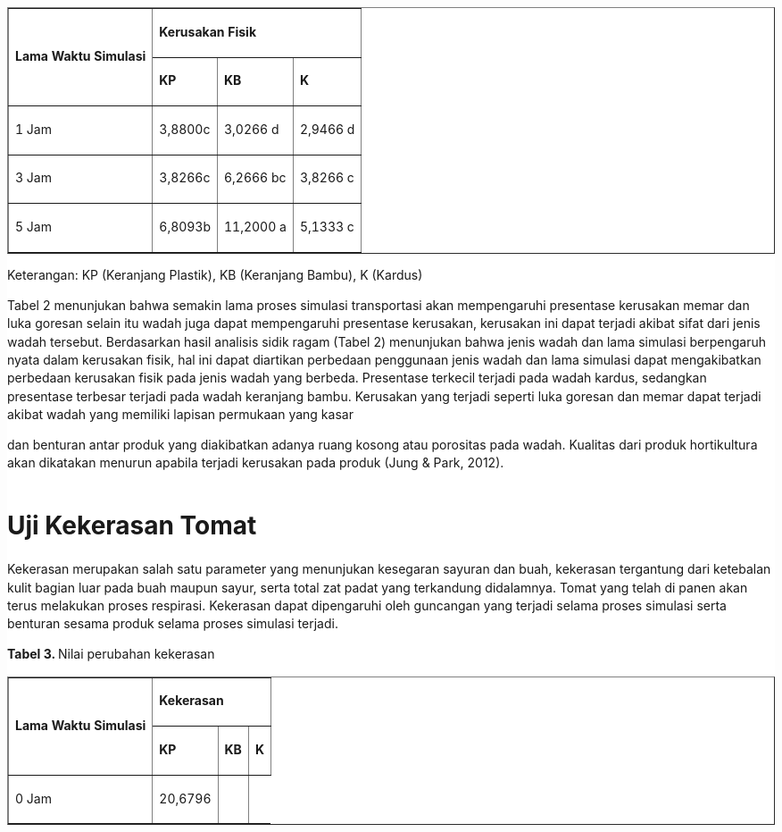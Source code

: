 <table border="1">
<tr><td rowspan="2" style="vertical-align:middle;">
<p><span class="font3" style="font-weight:bold;">Lama Waktu Simulasi</span></p></td><td colspan="3" style="vertical-align:bottom;">
<p><span class="font3" style="font-weight:bold;">Kerusakan Fisik</span></p></td></tr>
<tr><td style="vertical-align:bottom;">
<p><span class="font3" style="font-weight:bold;">KP</span></p></td><td style="vertical-align:bottom;">
<p><span class="font3" style="font-weight:bold;">KB</span></p></td><td style="vertical-align:bottom;">
<p><span class="font3" style="font-weight:bold;">K</span></p></td></tr>
<tr><td style="vertical-align:bottom;">
<p><span class="font3">1 Jam</span></p></td><td style="vertical-align:bottom;">
<p><span class="font3">3,8800c</span></p></td><td style="vertical-align:bottom;">
<p><span class="font3">3,0266 d</span></p></td><td style="vertical-align:bottom;">
<p><span class="font3">2,9466 d</span></p></td></tr>
<tr><td style="vertical-align:bottom;">
<p><span class="font3">3 Jam</span></p></td><td style="vertical-align:bottom;">
<p><span class="font3">3,8266c</span></p></td><td style="vertical-align:bottom;">
<p><span class="font3">6,2666 bc</span></p></td><td style="vertical-align:bottom;">
<p><span class="font3">3,8266 c</span></p></td></tr>
<tr><td style="vertical-align:bottom;">
<p><span class="font3">5 Jam</span></p></td><td style="vertical-align:bottom;">
<p><span class="font3">6,8093b</span></p></td><td style="vertical-align:bottom;">
<p><span class="font3">11,2000 a</span></p></td><td style="vertical-align:bottom;">
<p><span class="font3">5,1333 c</span></p></td></tr>
</table>
<p><span class="font2">Keterangan: KP (Keranjang Plastik), KB (Keranjang Bambu), K (Kardus)</span></p>
<p><span class="font3">Tabel 2 menunjukan bahwa semakin lama proses simulasi transportasi akan mempengaruhi presentase kerusakan memar dan luka goresan selain itu wadah juga dapat mempengaruhi presentase kerusakan, kerusakan ini dapat terjadi akibat sifat dari jenis wadah tersebut. Berdasarkan hasil analisis sidik ragam (Tabel 2) menunjukan bahwa jenis wadah dan lama simulasi berpengaruh nyata dalam kerusakan fisik, hal ini dapat diartikan perbedaan penggunaan jenis wadah dan lama simulasi dapat mengakibatkan perbedaan kerusakan fisik pada jenis wadah yang berbeda. Presentase terkecil terjadi pada wadah kardus, sedangkan presentase terbesar terjadi pada wadah keranjang bambu. Kerusakan yang terjadi seperti luka goresan dan memar dapat terjadi akibat wadah yang memiliki lapisan permukaan yang kasar</span></p>
<p><span class="font3">dan benturan antar produk yang diakibatkan adanya ruang kosong atau porositas pada wadah. Kualitas dari produk hortikultura akan dikatakan menurun apabila terjadi kerusakan pada produk (Jung &amp;&nbsp;Park, 2012).</span></p>
<h1><a name="bookmark20"></a><span class="font3" style="font-weight:bold;"><a name="bookmark21"></a>Uji Kekerasan Tomat</span></h1>
<p><span class="font3">Kekerasan merupakan salah satu parameter yang menunjukan kesegaran sayuran dan buah, kekerasan tergantung dari ketebalan kulit bagian luar pada buah maupun sayur, serta total zat padat yang terkandung didalamnya. Tomat yang telah di panen akan terus melakukan proses respirasi. Kekerasan dapat dipengaruhi oleh guncangan yang terjadi selama proses simulasi serta benturan sesama produk selama proses simulasi terjadi.</span></p>
<p><span class="font3" style="font-weight:bold;">Tabel 3. </span><span class="font3">Nilai perubahan kekerasan</span></p>
<table border="1">
<tr><td rowspan="2" style="vertical-align:middle;">
<p><span class="font3" style="font-weight:bold;">Lama Waktu Simulasi</span></p></td><td colspan="3" style="vertical-align:bottom;">
<p><span class="font3" style="font-weight:bold;">Kekerasan</span></p></td></tr>
<tr><td style="vertical-align:bottom;">
<p><span class="font3" style="font-weight:bold;">KP</span></p></td><td style="vertical-align:bottom;">
<p><span class="font3" style="font-weight:bold;">KB</span></p></td><td style="vertical-align:bottom;">
<p><span class="font3" style="font-weight:bold;">K</span></p></td></tr>
<tr><td style="vertical-align:bottom;">
<p><span class="font3">0 Jam</span></p></td><td style="vertical-align:bottom;">
<p><span class="font3">20,6796</span></p></td><td style="vertical-align:bottom;">